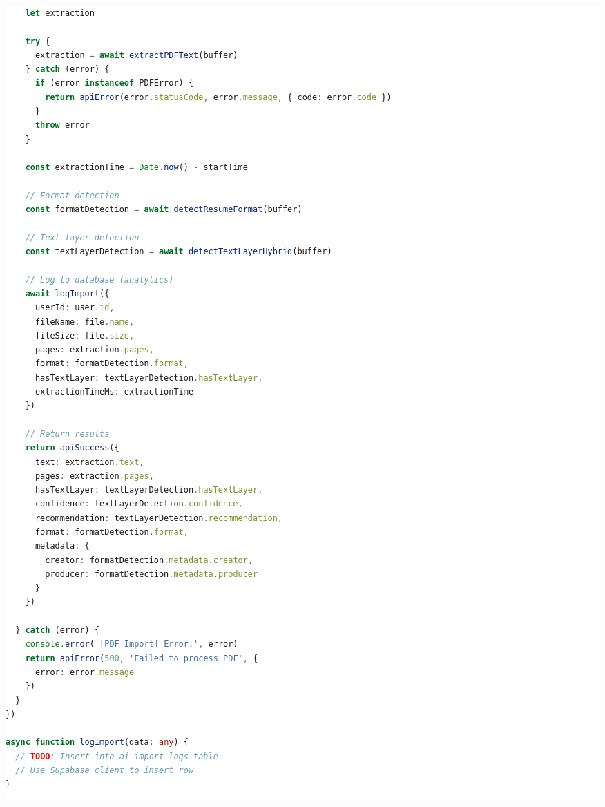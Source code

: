 ```typescript
    let extraction

    try {
      extraction = await extractPDFText(buffer)
    } catch (error) {
      if (error instanceof PDFError) {
        return apiError(error.statusCode, error.message, { code: error.code })
      }
      throw error
    }

    const extractionTime = Date.now() - startTime

    // Format detection
    const formatDetection = await detectResumeFormat(buffer)

    // Text layer detection
    const textLayerDetection = await detectTextLayerHybrid(buffer)

    // Log to database (analytics)
    await logImport({
      userId: user.id,
      fileName: file.name,
      fileSize: file.size,
      pages: extraction.pages,
      format: formatDetection.format,
      hasTextLayer: textLayerDetection.hasTextLayer,
      extractionTimeMs: extractionTime
    })

    // Return results
    return apiSuccess({
      text: extraction.text,
      pages: extraction.pages,
      hasTextLayer: textLayerDetection.hasTextLayer,
      confidence: textLayerDetection.confidence,
      recommendation: textLayerDetection.recommendation,
      format: formatDetection.format,
      metadata: {
        creator: formatDetection.metadata.creator,
        producer: formatDetection.metadata.producer
      }
    })

  } catch (error) {
    console.error('[PDF Import] Error:', error)
    return apiError(500, 'Failed to process PDF', {
      error: error.message
    })
  }
})

async function logImport(data: any) {
  // TODO: Insert into ai_import_logs table
  // Use Supabase client to insert row
}
```

---